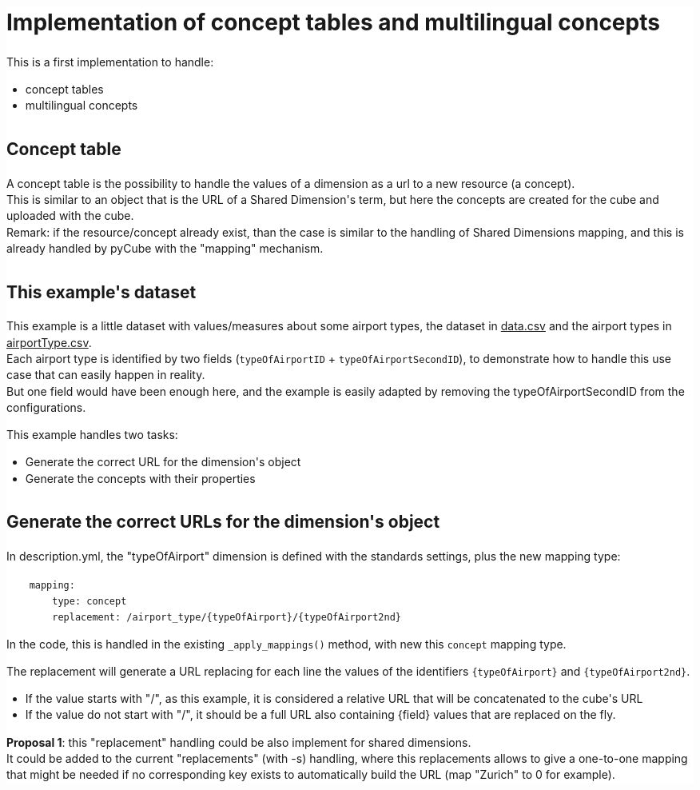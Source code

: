 # Implementation of concept tables and multilingual concepts
This is a first implementation to handle:
- concept tables
- multilingual concepts

## Concept table 
A concept table is the possibility to handle the values of a dimension as a url to a new resource (a concept).  
This is similar to an object that is the URL of a Shared Dimension's term, but here the concepts are created for the cube and uploaded with the cube.  
Remark: if the resource/concept already exist, than the case is similar to the handling of Shared Dimensions mapping, and this is already handled by pyCube with the "mapping" mechanism.  

## This example's dataset
This example is a little dataset with values/measures about some airport types, the dataset in [data.csv](data.csv) and the airport types in [airportType.csv](airportType.csv).  
Each airport type is identified by two fields (`typeOfAirportID` + `typeOfAirportSecondID`), to demonstrate how to handle this use case that can easily happen in reality.  
But one field would have been enough here, and the example is easily adapted by removing the typeOfAirportSecondID from the configurations.

This example handles two tasks:
- Generate the correct URL for the dimension's object
- Generate the concepts with their properties

## Generate the correct URLs for the dimension's object
In description.yml, the "typeOfAirport" dimension is defined with the standards settings, plus the new mapping type:
```
	mapping:
		type: concept
		replacement: /airport_type/{typeOfAirport}/{typeOfAirport2nd}    
```

In the code, this is handled in the existing `_apply_mappings()` method, with new this `concept` mapping type.  

The replacement will generate a URL replacing for each line the values of the identifiers `{typeOfAirport}` and `{typeOfAirport2nd}`.  
- If the value starts with "/", as this example, it is considered a relative URL that will be concatenated to the cube's URL
- If the value do not start with "/", it should be a full URL also containing {field} values that are replaced on the fly.  

**Proposal 1**: this "replacement" handling could be also implement for shared dimensions.  
It could be added to the current "replacements" (with -s) handling, where this replacements allows to give a one-to-one mapping
that might be needed if no corresponding key exists to automatically build the URL (map "Zurich" to 0 for example).  

